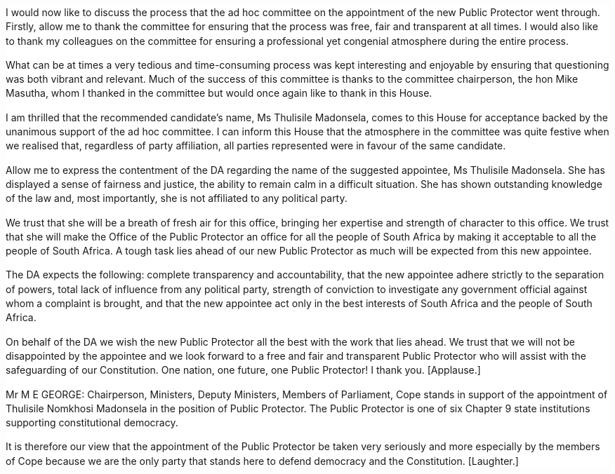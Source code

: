 I would now like to discuss the process that the ad hoc committee on the
appointment of the new Public Protector went through. Firstly, allow me to
thank the committee for ensuring that the process was free, fair and
transparent at all times. I would also like to thank my colleagues on the
committee for ensuring a professional yet congenial atmosphere during the
entire process.

What can be at times a very tedious and time-consuming process was kept
interesting and enjoyable by ensuring that questioning was both vibrant and
relevant. Much of the success of this committee is thanks to the committee
chairperson, the hon Mike Masutha, whom I thanked in the committee but
would once again like to thank in this House.

I am thrilled that the recommended candidate’s name, Ms Thulisile
Madonsela, comes to this House for acceptance backed by the unanimous
support of the ad hoc committee. I can inform this House that the
atmosphere in the committee was quite festive when we realised that,
regardless of party affiliation, all parties represented were in favour of
the same candidate.

Allow me to express the contentment of the DA regarding the name of the
suggested appointee, Ms Thulisile Madonsela. She has displayed a sense of
fairness and justice, the ability to remain calm in a difficult situation.
She has shown outstanding knowledge of the law and, most importantly, she
is not affiliated to any political party.

We trust that she will be a breath of fresh air for this office, bringing
her expertise and strength of character to this office. We trust that she
will make the Office of the Public Protector an office for all the people
of South Africa by making it acceptable to all the people of South Africa.
A tough task lies ahead of our new Public Protector as much will be
expected from this new appointee.

The DA expects the following: complete transparency and accountability,
that the new appointee adhere strictly to the separation of powers, total
lack of influence from any political party, strength of conviction to
investigate any government official against whom a complaint is brought,
and that the new appointee act only in the best interests of South Africa
and the people of South Africa.

On behalf of the DA we wish the new Public Protector all the best with the
work that lies ahead. We trust that we will not be disappointed by the
appointee and we look forward to a free and fair and transparent Public
Protector who will assist with the safeguarding of our Constitution. One
nation, one future, one Public Protector! I thank you. [Applause.]

Mr M E GEORGE: Chairperson, Ministers, Deputy Ministers, Members of
Parliament, Cope stands in support of the appointment of Thulisile Nomkhosi
Madonsela in the position of Public Protector. The Public Protector is one
of six Chapter 9 state institutions supporting constitutional democracy.

It is therefore our view that the appointment of the Public Protector be
taken very seriously and more especially by the members of Cope because we
are the only party that stands here to defend democracy and the
Constitution. [Laughter.]
